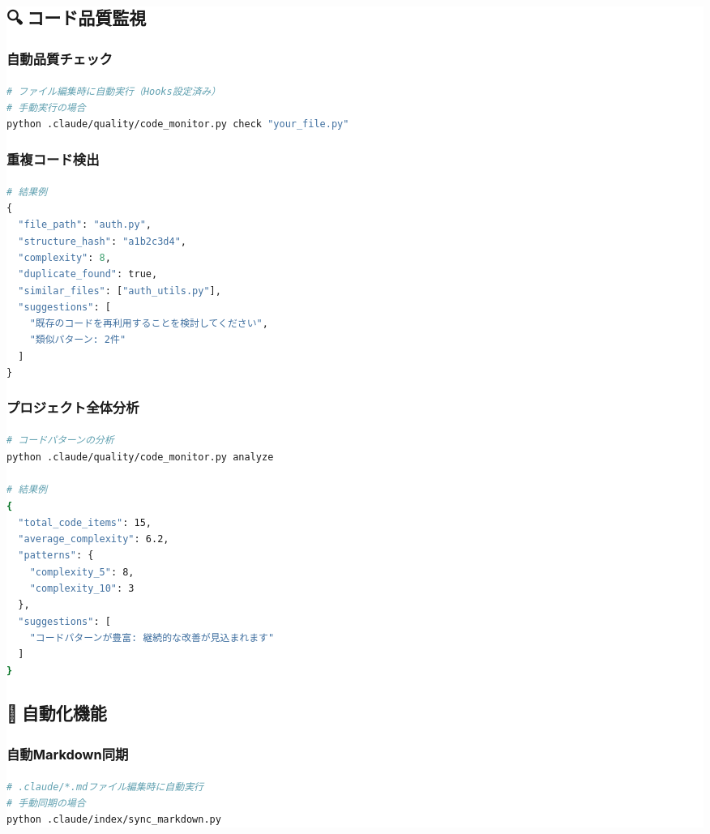 ## 🔍 コード品質監視

### 自動品質チェック
```bash
# ファイル編集時に自動実行（Hooks設定済み）
# 手動実行の場合
python .claude/quality/code_monitor.py check "your_file.py"
```

### 重複コード検出
```python
# 結果例
{
  "file_path": "auth.py",
  "structure_hash": "a1b2c3d4",
  "complexity": 8,
  "duplicate_found": true,
  "similar_files": ["auth_utils.py"],
  "suggestions": [
    "既存のコードを再利用することを検討してください",
    "類似パターン: 2件"
  ]
}
```

### プロジェクト全体分析
```bash
# コードパターンの分析
python .claude/quality/code_monitor.py analyze

# 結果例
{
  "total_code_items": 15,
  "average_complexity": 6.2,
  "patterns": {
    "complexity_5": 8,
    "complexity_10": 3
  },
  "suggestions": [
    "コードパターンが豊富: 継続的な改善が見込まれます"
  ]
}
```

## 🤖 自動化機能

### 自動Markdown同期
```bash
# .claude/*.mdファイル編集時に自動実行
# 手動同期の場合
python .claude/index/sync_markdown.py
```
